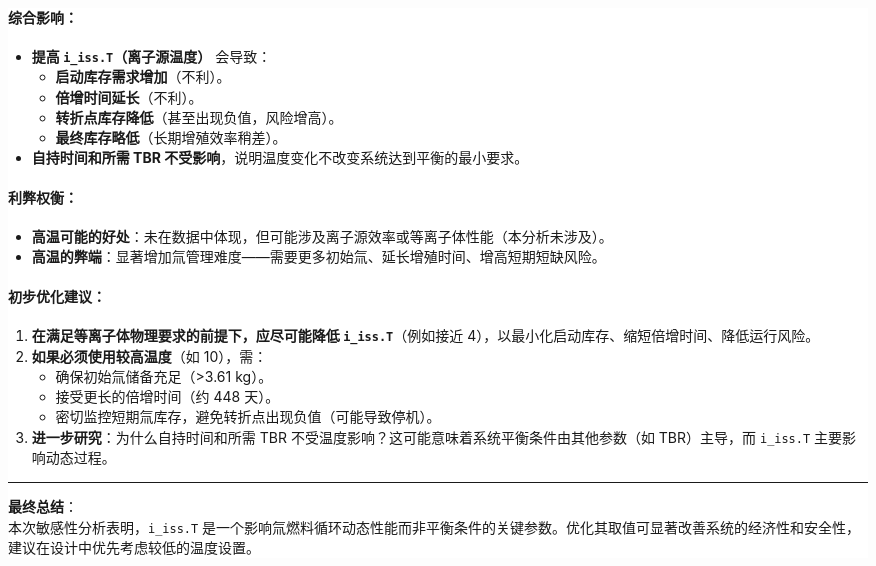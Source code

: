 #### 综合影响：
- **提高 `i_iss.T`（离子源温度）** 会导致：
  - **启动库存需求增加**（不利）。
  - **倍增时间延长**（不利）。
  - **转折点库存降低**（甚至出现负值，风险增高）。
  - **最终库存略低**（长期增殖效率稍差）。
- **自持时间和所需 TBR 不受影响**，说明温度变化不改变系统达到平衡的最小要求。

#### 利弊权衡：
- **高温可能的好处**：未在数据中体现，但可能涉及离子源效率或等离子体性能（本分析未涉及）。
- **高温的弊端**：显著增加氚管理难度——需要更多初始氚、延长增殖时间、增高短期短缺风险。

#### 初步优化建议：
1. **在满足等离子体物理要求的前提下，应尽可能降低 `i_iss.T`**（例如接近 4），以最小化启动库存、缩短倍增时间、降低运行风险。
2. **如果必须使用较高温度**（如 10），需：
   - 确保初始氚储备充足（>3.61 kg）。
   - 接受更长的倍增时间（约 448 天）。
   - 密切监控短期氚库存，避免转折点出现负值（可能导致停机）。
3. **进一步研究**：为什么自持时间和所需 TBR 不受温度影响？这可能意味着系统平衡条件由其他参数（如 TBR）主导，而 `i_iss.T` 主要影响动态过程。

---

**最终总结**：  
本次敏感性分析表明，`i_iss.T` 是一个影响氚燃料循环动态性能而非平衡条件的关键参数。优化其取值可显著改善系统的经济性和安全性，建议在设计中优先考虑较低的温度设置。
```
